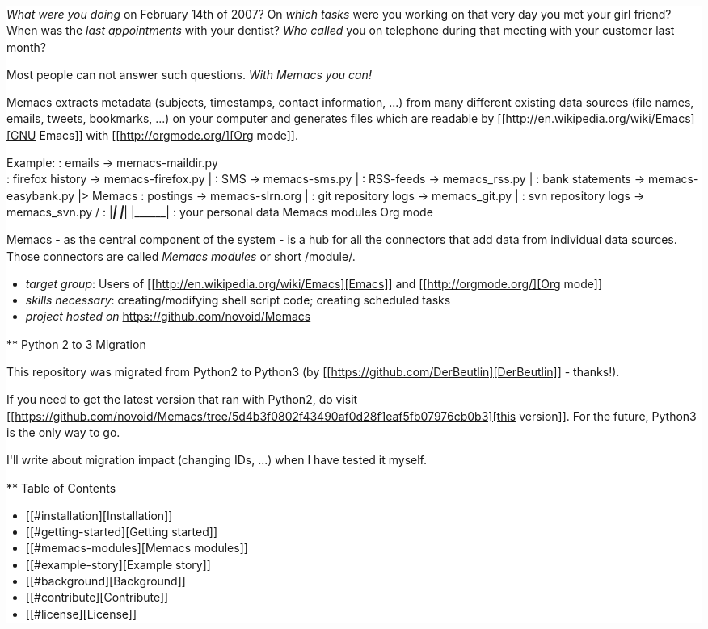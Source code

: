 *What were you doing* on February 14th of 2007? On *which tasks* were
you working on that very day you met your girl friend? When was the
*last appointments* with your dentist? *Who called* you on telephone
during that meeting with your customer last month?

Most people can not answer such questions. *With Memacs you can!*

Memacs extracts metadata (subjects, timestamps, contact information,
...) from many different existing data sources (file names, emails,
tweets, bookmarks, ...) on your computer and generates files which are
readable by [[http://en.wikipedia.org/wiki/Emacs][GNU Emacs]] with [[http://orgmode.org/][Org mode]].

Example:
:    emails              -> memacs-maildir.py  \
:    firefox history     -> memacs-firefox.py   |
:    SMS                 -> memacs-sms.py       |
:    RSS-feeds           -> memacs_rss.py       |
:    bank statements     -> memacs-easybank.py  |>  Memacs
:    postings            -> memacs-slrn.org     |
:    git repository logs -> memacs_git.py       |
:    svn repository logs -> memacs_svn.py      /
:    |_________________|   |_________________|     |______|
:    your personal data      Memacs modules        Org mode

Memacs - as the central component of the system - is a hub for all the
connectors that add data from individual data sources. Those connectors
are called *Memacs modules* or short /module/.

- *target group*: Users of  [[http://en.wikipedia.org/wiki/Emacs][Emacs]] and [[http://orgmode.org/][Org mode]]
- *skills necessary*: creating/modifying shell script code; creating
  scheduled tasks
- *project hosted on* https://github.com/novoid/Memacs

** Python 2 to 3 Migration

This repository was migrated from Python2 to Python3 (by [[https://github.com/DerBeutlin][DerBeutlin]] -
thanks!).

If you need to get the latest version that ran with Python2, do visit
[[https://github.com/novoid/Memacs/tree/5d4b3f0802f43490af0d28f1eaf5fb07976cb0b3][this version]]. For the future, Python3 is the only way to go.

I'll write about migration impact (changing IDs, ...) when I have
tested it myself.

** Table of Contents
- [[#installation][Installation]]
- [[#getting-started][Getting started]]
- [[#memacs-modules][Memacs modules]]
- [[#example-story][Example story]]
- [[#background][Background]]
- [[#contribute][Contribute]]
- [[#license][License]]
